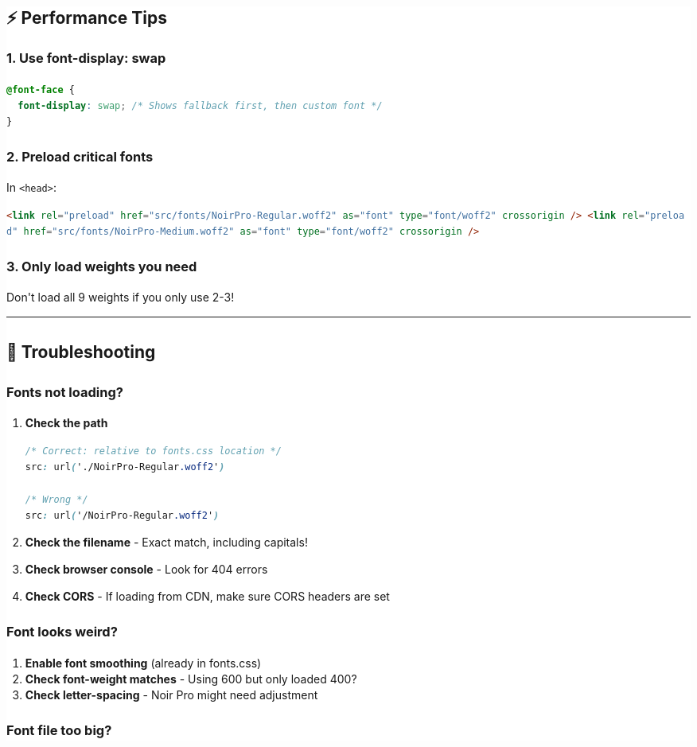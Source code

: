 ## ⚡ Performance Tips

### 1. Use font-display: swap

```css
@font-face {
  font-display: swap; /* Shows fallback first, then custom font */
}
```

### 2. Preload critical fonts

In `<head>`:

```html
<link rel="preload" href="src/fonts/NoirPro-Regular.woff2" as="font" type="font/woff2" crossorigin /> <link rel="preload" href="src/fonts/NoirPro-Medium.woff2" as="font" type="font/woff2" crossorigin />
```

### 3. Only load weights you need

Don't load all 9 weights if you only use 2-3!

---

## 🐛 Troubleshooting

### Fonts not loading?

1. **Check the path**

   ```css
   /* Correct: relative to fonts.css location */
   src: url('./NoirPro-Regular.woff2')

   /* Wrong */
   src: url('/NoirPro-Regular.woff2')
   ```

2. **Check the filename** - Exact match, including capitals!

3. **Check browser console** - Look for 404 errors

4. **Check CORS** - If loading from CDN, make sure CORS headers are set

### Font looks weird?

1. **Enable font smoothing** (already in fonts.css)
2. **Check font-weight matches** - Using 600 but only loaded 400?
3. **Check letter-spacing** - Noir Pro might need adjustment

### Font file too big?
